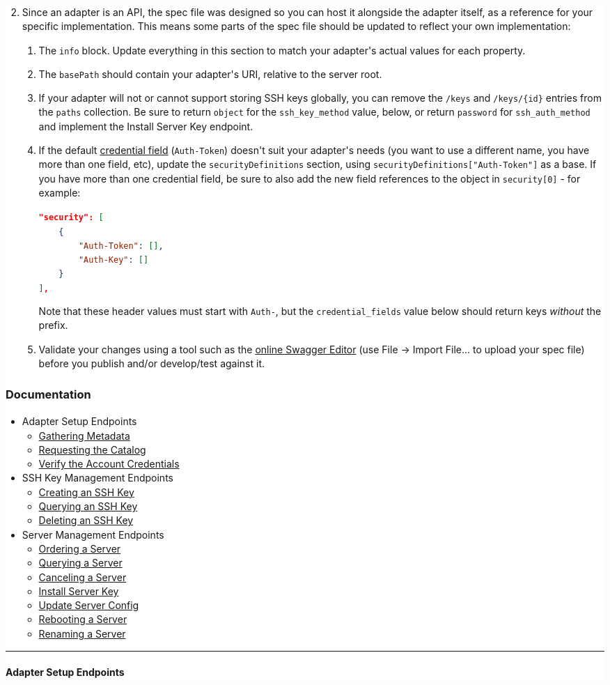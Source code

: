 2.  Since an adapter is an API, the spec file was designed so you can host it alongside the adapter itself, as a reference for your specific implementation. This means some parts of the spec file should be updated to reflect your own implementation:

    1.  The `info` block. Update everything in this section to match your adapter's actual values for each property.

    2.  The `basePath` should contain your adapter's URI, relative to the server root.

    3.  If your adapter will not or cannot support storing SSH keys globally, you can remove the `/keys` and `/keys/{id}` entries from the `paths` collection. Be sure to return `object` for the `ssh_key_method` value, below, or return `password` for `ssh_auth_method` and implement the Install Server Key endpoint.

    4.  If the default [credential field](#meta) (`Auth-Token`) doesn't suit your adapter's needs (you want to use a different name, you have more than one field, etc), update the `securityDefinitions` section, using `securityDefinitions["Auth-Token"]` as a base. If you have more than one credential field, be sure to also add the new field references to the object in `security[0]` - for example:
        ```json
        "security": [
            {
                "Auth-Token": [],
                "Auth-Key": []
            }
        ],
        ```
        Note that these header values must start with `Auth-`, but the `credential_fields` value below should return keys *without* the prefix.

    5.  Validate your changes using a tool such as the [online Swagger Editor](http://editor.swagger.io/) (use File → Import File... to upload your spec file) before you publish and/or develop/test against it.

### Documentation

*   Adapter Setup Endpoints
    *   [Gathering Metadata](#gathering-metadata)
    *   [Requesting the Catalog](#requesting-the-catalog)
    *   [Verify the Account Credentials](#verify-the-account-credentials)
*   SSH Key Management Endpoints
    *   [Creating an SSH Key](#create-ssh-key)
    *   [Querying an SSH Key](#query-ssh-key)
    *   [Deleting an SSH Key](#delete-ssh-key)
*   Server Management Endpoints
    *   [Ordering a Server](#order-server)
    *   [Querying a Server](#query-server)
    *   [Canceling a Server](#cancel-server)
    *   [Install Server Key](#install-server-key)
    *   [Update Server Config](#update-server-config)
    *   [Rebooting a Server](#reboot-server)
    *   [Renaming a Server](#rename-server)

----
#### Adapter Setup Endpoints
